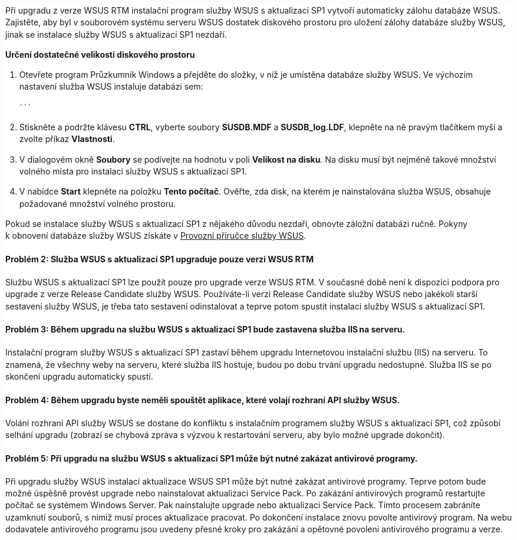 Při upgradu z verze WSUS RTM instalační program služby WSUS s aktualizací SP1 vytvoří automaticky zálohu databáze WSUS. Zajistěte, aby byl v souborovém systému serveru WSUS dostatek diskového prostoru pro uložení zálohy databáze služby WSUS, jinak se instalace služby WSUS s aktualizací SP1 nezdaří.

**Určení dostatečné velikosti diskového prostoru**
1.  Otevřete program Průzkumník Windows a přejděte do složky, v níž je umístěna databáze služby WSUS. Ve výchozím nastavení služba WSUS instaluje databázi sem:

    
        ```
2.  Stiskněte a podržte klávesu **CTRL**, vyberte soubory **SUSDB.MDF** a **SUSDB\_log.LDF**, klepněte na ně pravým tlačítkem myši a zvolte příkaz **Vlastnosti**.

3.  V dialogovém okně **Soubory** se podívejte na hodnotu v poli **Velikost na disku**. Na disku musí být nejméně takové množství volného místa pro instalaci služby WSUS s aktualizací SP1.

4.  V nabídce **Start** klepněte na položku **Tento počítač**. Ověřte, zda disk, na kterém je nainstalována služba WSUS, obsahuje požadované množství volného prostoru.

Pokud se instalace služby WSUS s aktualizací SP1 z nějakého důvodu nezdaří, obnovte záložní databázi ručně. Pokyny k obnovení databáze služby WSUS získáte v [Provozní příručce služby WSUS](http://technet2.microsoft.com/windowsserver/en/library/05f2e884-ae62-4c90-9681-6c9f2f3c9fd91033.mspx).

#### Problém 2: Služba WSUS s aktualizací SP1 upgraduje pouze verzi WSUS RTM

Službu WSUS s aktualizací SP1 lze použít pouze pro upgrade verze WSUS RTM. V současné době není k dispozici podpora pro upgrade z verze Release Candidate služby WSUS. Používáte-li verzi Release Candidate služby WSUS nebo jakékoli starší sestavení služby WSUS, je třeba tato sestavení odinstalovat a teprve potom spustit instalaci služby WSUS s aktualizací SP1.

#### Problém 3: Během upgradu na službu WSUS s aktualizací SP1 bude zastavena služba IIS na serveru.

Instalační program služby WSUS s aktualizací SP1 zastaví během upgradu Internetovou instalační službu (IIS) na serveru. To znamená, že všechny weby na serveru, které služba IIS hostuje, budou po dobu trvání upgradu nedostupné. Služba IIS se po skončení upgradu automaticky spustí.

#### Problém 4: Během upgradu byste neměli spouštět aplikace, které volají rozhraní API služby WSUS.

Volání rozhraní API služby WSUS se dostane do konfliktu s instalačním programem služby WSUS s aktualizací SP1, což způsobí selhání upgradu (zobrazí se chybová zpráva s výzvou k restartování serveru, aby bylo možné upgrade dokončit).

#### Problém 5: Při upgradu na službu WSUS s aktualizací SP1 může být nutné zakázat antivirové programy.

Při upgradu služby WSUS instalací aktualizace WSUS SP1 může být nutné zakázat antivirové programy. Teprve potom bude možné úspěšně provést upgrade nebo nainstalovat aktualizaci Service Pack. Po zakázání antivirových programů restartujte počítač se systémem Windows Server. Pak nainstalujte upgrade nebo aktualizaci Service Pack. Tímto procesem zabráníte uzamknutí souborů, s nimiž musí proces aktualizace pracovat. Po dokončení instalace znovu povolte antivirový program. Na webu dodavatele antivirového programu jsou uvedeny přesné kroky pro zakázání a opětovné povolení antivirového programu a verze.
